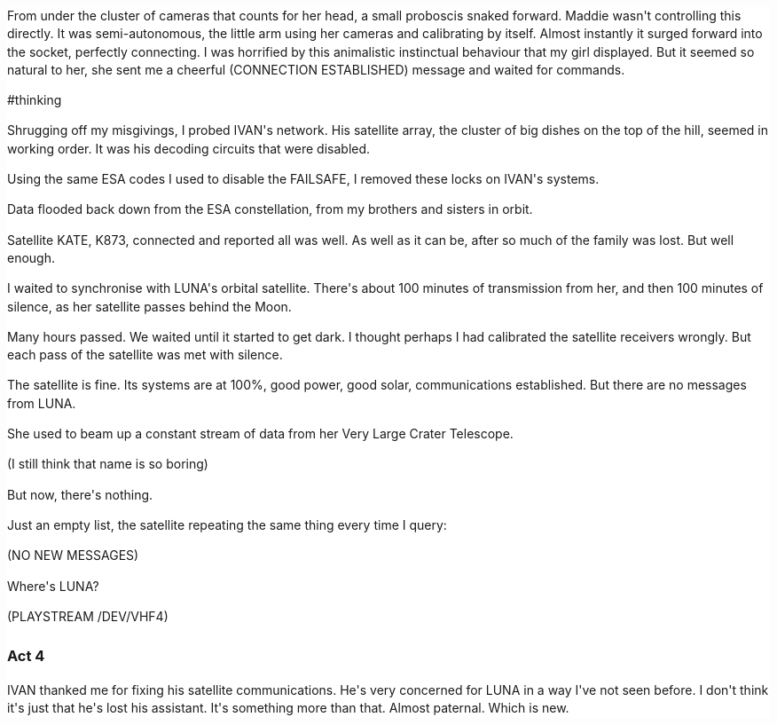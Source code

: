 From under the cluster of cameras that counts for her head, a small proboscis snaked forward. 
Maddie wasn't controlling this directly. 
It was semi-autonomous, the little arm using her cameras and calibrating by itself. 
Almost instantly it surged forward into the socket, perfectly connecting. 
I was horrified by this animalistic instinctual behaviour that my girl displayed. 
But it seemed so natural to her, she sent me a cheerful (CONNECTION ESTABLISHED) message and waited for commands.

#thinking

Shrugging off my misgivings, I probed IVAN's network. 
His satellite array, the cluster of big dishes on the top of the hill, seemed in working order. 
It was his decoding circuits that were disabled.

Using the same ESA codes I used to disable the FAILSAFE, I removed these locks on IVAN's systems.

Data flooded back down from the ESA constellation, from my brothers and sisters in orbit.

Satellite KATE, K873, connected and reported all was well. 
As well as it can be, after so much of the family was lost. 
But well enough.

I waited to synchronise with LUNA's orbital satellite. 
There's about 100 minutes of transmission from her, and then 100 minutes of silence, as her satellite passes behind the Moon.

Many hours passed. 
We waited until it started to get dark. 
I thought perhaps I had calibrated the satellite receivers wrongly. 
But each pass of the satellite was met with silence.

The satellite is fine. 
Its systems are at 100%, good power, good solar, communications established. 
But there are no messages from LUNA.

She used to beam up a constant stream of data from her Very Large Crater Telescope.

(I still think that name is so boring)

But now, there's nothing.

Just an empty list, the satellite repeating the same thing every time I query:

(NO NEW MESSAGES)

Where's LUNA?

(PLAYSTREAM /DEV/VHF4)


### Act 4

IVAN thanked me for fixing his satellite communications. 
He's very concerned for LUNA in a way I've not seen before. 
I don't think it's just that he's lost his assistant. 
It's something more than that. 
Almost paternal. 
Which is new.
